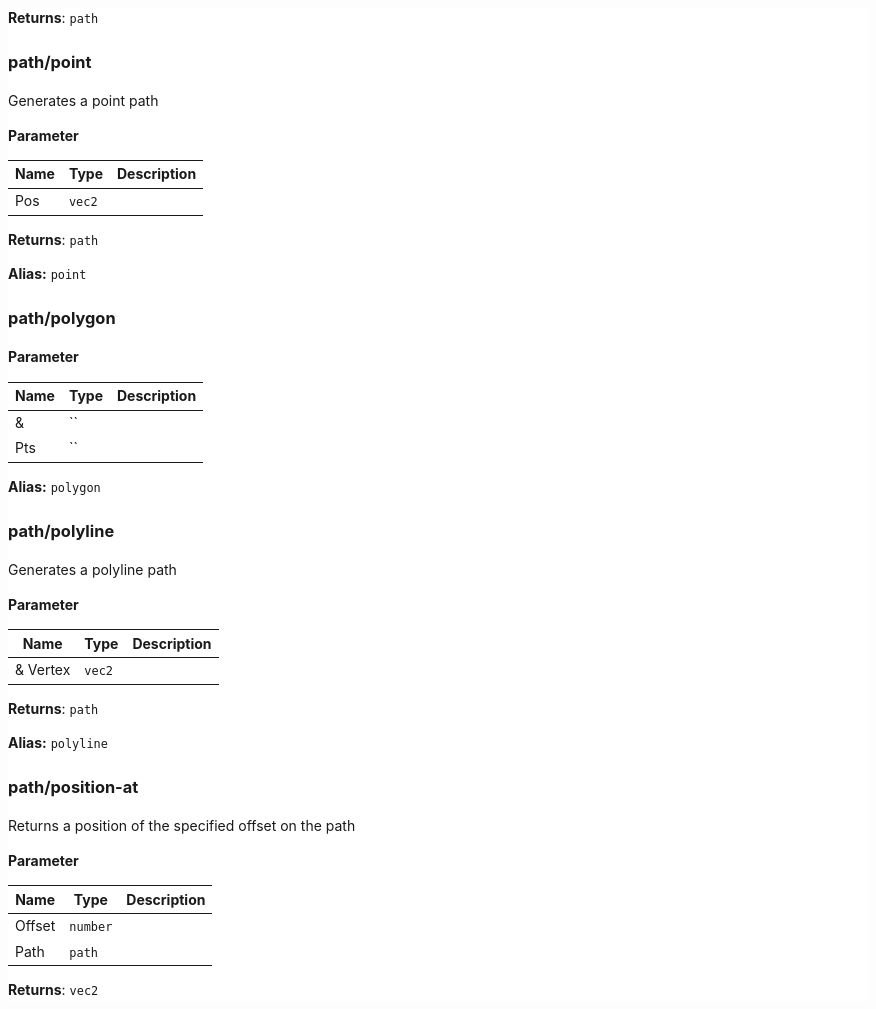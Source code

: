 **Returns**: `path`

### path/point

Generates a point path

**Parameter**

| Name | Type   | Description |
| ---- | ------ | :---------- |
| Pos  | `vec2` |             |

**Returns**: `path`

**Alias:** `point`

### path/polygon

**Parameter**

| Name | Type | Description |
| ---- | ---- | :---------- |
| &    | ``   |             |
| Pts  | ``   |             |

**Alias:** `polygon`

### path/polyline

Generates a polyline path

**Parameter**

| Name     | Type   | Description |
| -------- | ------ | :---------- |
| & Vertex | `vec2` |             |

**Returns**: `path`

**Alias:** `polyline`

### path/position-at

Returns a position of the specified offset on the path

**Parameter**

| Name   | Type     | Description |
| ------ | -------- | :---------- |
| Offset | `number` |             |
| Path   | `path`   |             |

**Returns**: `vec2`
